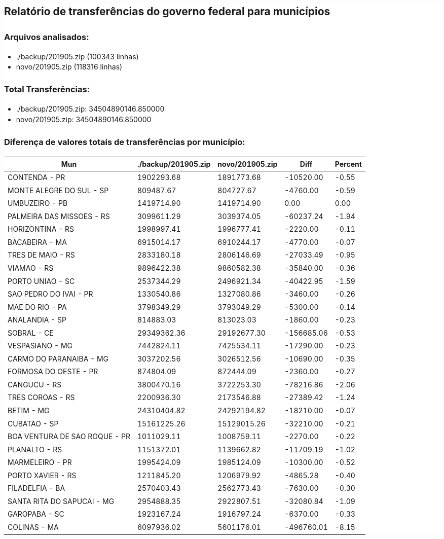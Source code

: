 ## Relatório de transferências do governo federal para municípios
### Arquivos analisados:
* ./backup/201905.zip (100343 linhas)
* novo/201905.zip (118316 linhas)
### Total Transferências:
* ./backup/201905.zip: 34504890146.850000
* novo/201905.zip: 34504890146.850000
### Diferença de valores totais de transferências por município:
| Mun | ./backup/201905.zip | novo/201905.zip | Diff | Percent |
| --- | --- | --- | --- | --- |
| CONTENDA - PR | 1902293.68 | 1891773.68 | -10520.00 | -0.55 |
| MONTE ALEGRE DO SUL - SP | 809487.67 | 804727.67 | -4760.00 | -0.59 |
| UMBUZEIRO - PB | 1419714.90 | 1419714.90 | 0.00 | 0.00 |
| PALMEIRA DAS MISSOES - RS | 3099611.29 | 3039374.05 | -60237.24 | -1.94 |
| HORIZONTINA - RS | 1998997.41 | 1996777.41 | -2220.00 | -0.11 |
| BACABEIRA - MA | 6915014.17 | 6910244.17 | -4770.00 | -0.07 |
| TRES DE MAIO - RS | 2833180.18 | 2806146.69 | -27033.49 | -0.95 |
| VIAMAO - RS | 9896422.38 | 9860582.38 | -35840.00 | -0.36 |
| PORTO UNIAO - SC | 2537344.29 | 2496921.34 | -40422.95 | -1.59 |
| SAO PEDRO DO IVAI - PR | 1330540.86 | 1327080.86 | -3460.00 | -0.26 |
| MAE DO RIO - PA | 3798349.29 | 3793049.29 | -5300.00 | -0.14 |
| ANALANDIA - SP | 814883.03 | 813023.03 | -1860.00 | -0.23 |
| SOBRAL - CE | 29349362.36 | 29192677.30 | -156685.06 | -0.53 |
| VESPASIANO - MG | 7442824.11 | 7425534.11 | -17290.00 | -0.23 |
| CARMO DO PARANAIBA - MG | 3037202.56 | 3026512.56 | -10690.00 | -0.35 |
| FORMOSA DO OESTE - PR | 874804.09 | 872444.09 | -2360.00 | -0.27 |
| CANGUCU - RS | 3800470.16 | 3722253.30 | -78216.86 | -2.06 |
| TRES COROAS - RS | 2200936.30 | 2173546.88 | -27389.42 | -1.24 |
| BETIM - MG | 24310404.82 | 24292194.82 | -18210.00 | -0.07 |
| CUBATAO - SP | 15161225.26 | 15129015.26 | -32210.00 | -0.21 |
| BOA VENTURA DE SAO ROQUE - PR | 1011029.11 | 1008759.11 | -2270.00 | -0.22 |
| PLANALTO - RS | 1151372.01 | 1139662.82 | -11709.19 | -1.02 |
| MARMELEIRO - PR | 1995424.09 | 1985124.09 | -10300.00 | -0.52 |
| PORTO XAVIER - RS | 1211845.20 | 1206979.92 | -4865.28 | -0.40 |
| FILADELFIA - BA | 2570403.43 | 2562773.43 | -7630.00 | -0.30 |
| SANTA RITA DO SAPUCAI - MG | 2954888.35 | 2922807.51 | -32080.84 | -1.09 |
| GAROPABA - SC | 1923167.24 | 1916797.24 | -6370.00 | -0.33 |
| COLINAS - MA | 6097936.02 | 5601176.01 | -496760.01 | -8.15 |